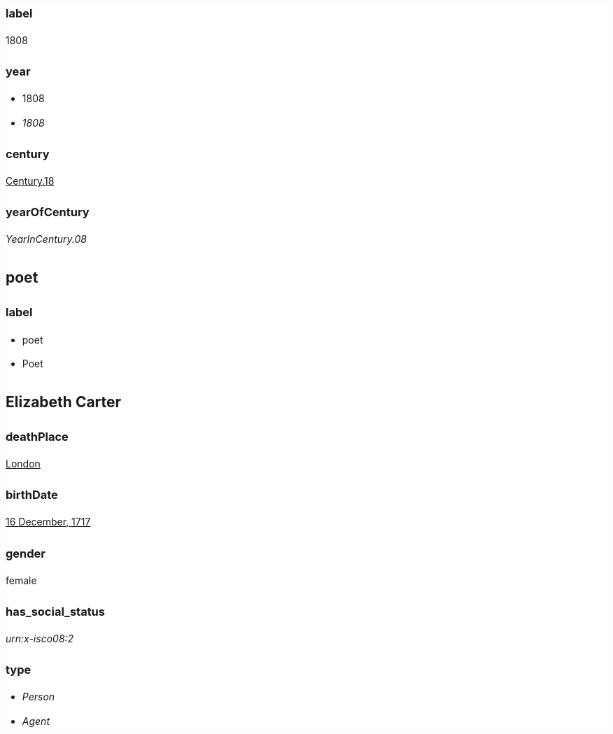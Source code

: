 ### label


1808

### year

 - 1808

 - *1808*

### century


[Century.18](#Century.18)

### yearOfCentury


*YearInCentury.08*

## poet

### label

 - poet

 - Poet

## Elizabeth Carter

### deathPlace


[London](#London)

### birthDate


[16 December, 1717](#16-December-1717)

### gender


female

### has_social_status


*urn:x-isco08:2*

### type

 - *Person*

 - *Agent*
